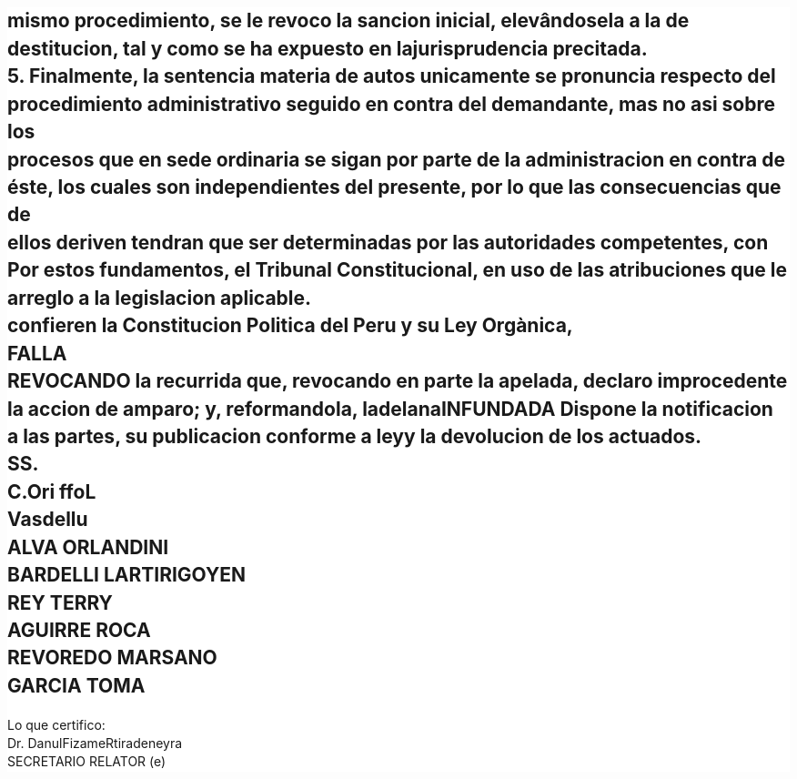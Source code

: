 mismo procedimiento, se le revoco la sancion inicial, elevândosela a la de  
destitucion, tal y como se ha expuesto en lajurisprudencia precitada.  
5. Finalmente, la sentencia materia de autos unicamente se pronuncia respecto del  
procedimiento administrativo seguido en contra del demandante, mas no asi sobre los  
procesos que en sede ordinaria se sigan por parte de la administracion en contra de  
éste, los cuales son independientes del presente, por lo que las consecuencias que de  
ellos deriven tendran que ser determinadas por las autoridades competentes, con  
Por estos fundamentos, el Tribunal Constitucional, en uso de las atribuciones que le  
arreglo a la legislacion aplicable.  
confieren la Constitucion Politica del Peru y su Ley Orgànica,  
FALLA  
REVOCANDO la recurrida que, revocando en parte la apelada, declaro improcedente  
la accion de amparo; y, reformandola, ladelanaINFUNDADA Dispone la notificacion  
a las partes, su publicacion conforme a leyy la devolucion de los actuados.  
SS.  
C.Ori ffoL  
Vasdellu  
ALVA ORLANDINI  
BARDELLI LARTIRIGOYEN  
REY TERRY  
AGUIRRE ROCA  
REVOREDO MARSANO  
GARCIA TOMA  
-  
Lo que certifico:  
Dr. DanulFizameRtiradeneyra  
SECRETARIO RELATOR (e)